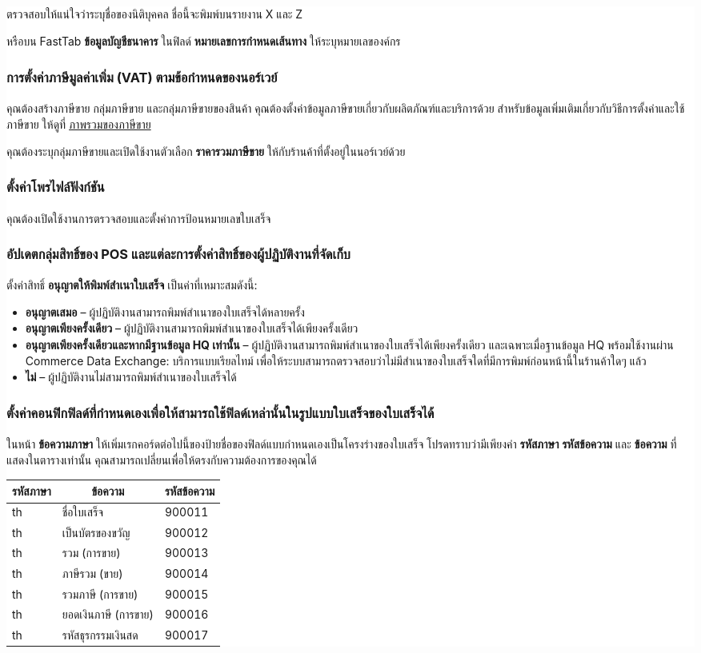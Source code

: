 ตรวจสอบให้แน่ใจว่าระบุชื่อของนิติบุคคล ชื่อนี้จะพิมพ์บนรายงาน X และ Z

หรือบน FastTab **ข้อมูลบัญชีธนาคาร** ในฟิลด์ **หมายเลขการกำหนดเส้นทาง** ให้ระบุหมายเลของค์กร

### <a name="set-up-value-added-tax-vat-per-norwegian-requirements"></a>การตั้งค่าภาษีมูลค่าเพิ่ม (VAT) ตามข้อกำหนดของนอร์เวย์


คุณต้องสร้างภาษีขาย กลุ่มภาษีขาย และกลุ่มภาษีขายของสินค้า คุณต้องตั้งค่าข้อมูลภาษีขายเกี่ยวกับผลิตภัณฑ์และบริการด้วย สำหรับข้อมูลเพิ่มเติมเกี่ยวกับวิธีการตั้งค่าและใช้ภาษีขาย ให้ดูที่ [ภาพรวมของภาษีขาย](../../finance/general-ledger/indirect-taxes-overview.md)

คุณต้องระบุกลุ่มภาษีขายและเปิดใช้งานตัวเลือก **ราคารวมภาษีขาย** ให้กับร้านค้าที่ตั้งอยู่ในนอร์เวย์ด้วย

### <a name="set-up-functionality-profiles"></a>ตั้งค่าโพรไฟล์ฟังก์ชัน

คุณต้องเปิดใช้งานการตรวจสอบและตั้งค่าการป้อนหมายเลขใบเสร็จ

### <a name="update-pos-permissions-groups-and-individual-permission-settings-for-store-workers"></a>อัปเดตกลุ่มสิทธิ์ของ POS และแต่ละการตั้งค่าสิทธิ์ของผู้ปฏิบัติงานที่จัดเก็บ

ตั้งค่าสิทธิ์ **อนุญาตให้พิมพ์สําเนาใบเสร็จ** เป็นค่าที่เหมาะสมดังนี้:

- **อนุญาตเสมอ** – ผู้ปฏิบัติงานสามารถพิมพ์สําเนาของใบเสร็จได้หลายครั้ง
- **อนุญาตเพียงครั้งเดียว** – ผู้ปฏิบัติงานสามารถพิมพ์สําเนาของใบเสร็จได้เพียงครั้งเดียว
- **อนุญาตเพียงครั้งเดียวและหากมีฐานข้อมูล HQ เท่านั้น** – ผู้ปฏิบัติงานสามารถพิมพ์สําเนาของใบเสร็จได้เพียงครั้งเดียว และเฉพาะเมื่อฐานข้อมูล HQ พร้อมใช้งานผ่าน Commerce Data Exchange: บริการแบบเรียลไทม์ เพื่อให้ระบบสามารถตรวจสอบว่าไม่มีสําเนาของใบเสร็จใดที่มีการพิมพ์ก่อนหน้านี้ในร้านค้าใดๆ แล้ว
- **ไม่** – ผู้ปฏิบัติงานไม่สามารถพิมพ์สําเนาของใบเสร็จได้

### <a name="configure-custom-fields-so-that-they-can-be-used-in-receipt-formats-for-sales-receipts"></a>ตั้งค่าคอนฟิกฟิลด์ที่กําหนดเองเพื่อให้สามารถใช้ฟิลด์เหล่านั้นในรูปแบบใบเสร็จของใบเสร็จได้

ในหน้า **ข้อความภาษา** ให้เพิ่มเรกคอร์ดต่อไปนี้ของป้ายชื่อของฟิลด์แบบกำหนดเองเป็นโครงร่างของใบเสร็จ โปรดทราบว่ามีเพียงค่า **รหัสภาษา** **รหัสข้อความ** และ **ข้อความ** ที่แสดงในตารางเท่านั้น คุณสามารถเปลี่ยนเพื่อให้ตรงกับความต้องการของคุณได้

| รหัสภาษา | ข้อความ                   | รหัสข้อความ |
|-------------|------------------------|---------|
| th       | ชื่อใบเสร็จ          | 900011  |
| th       | เป็นบัตรของขวัญ           | 900012  |
| th       | รวม (การขาย)          | 900013  |
| th       | ภาษีรวม (ขาย)      | 900014  |
| th       | รวมภาษี (การขาย) | 900015  |
| th       | ยอดเงินภาษี (การขาย)     | 900016  |
| th       | รหัสธุรกรรมเงินสด    | 900017  |
